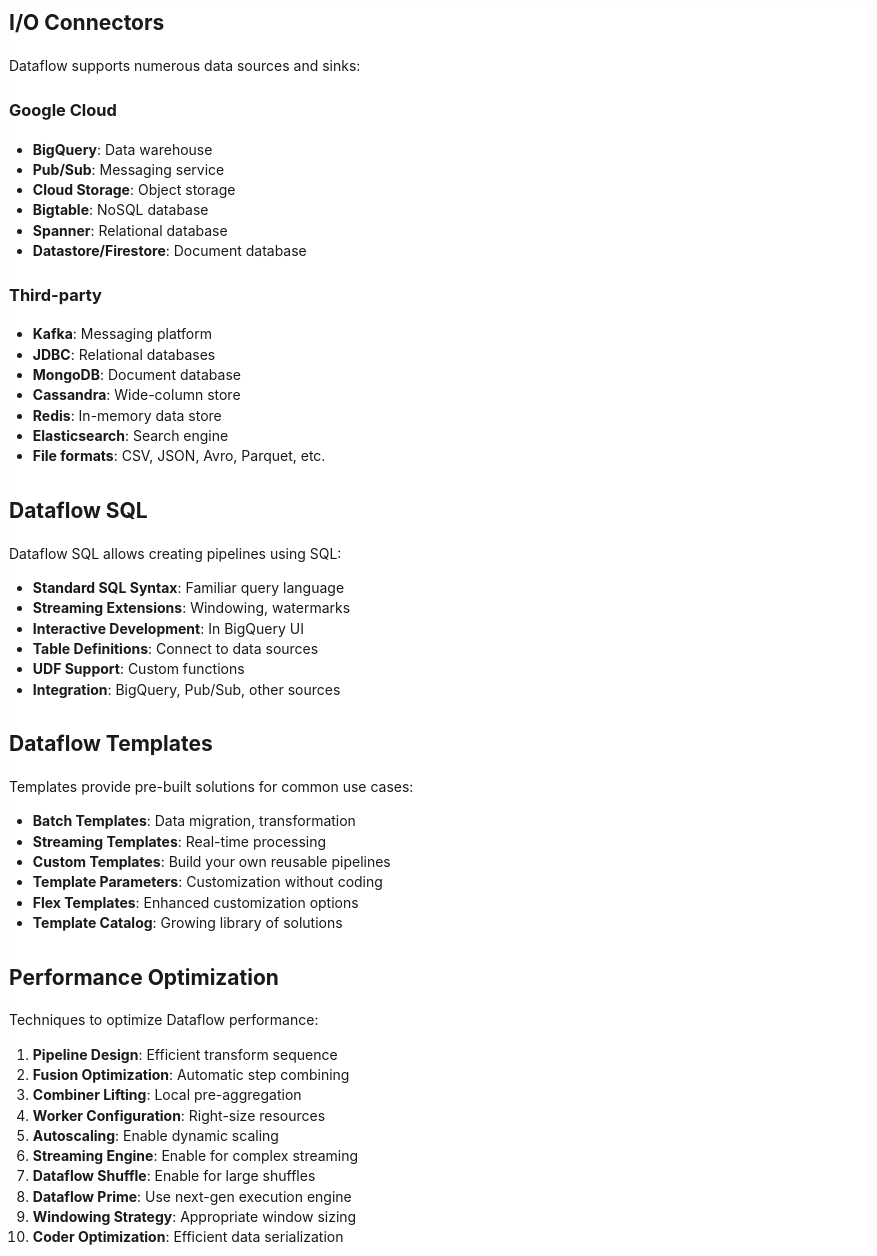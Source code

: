 ## I/O Connectors

Dataflow supports numerous data sources and sinks:

### Google Cloud
- **BigQuery**: Data warehouse
- **Pub/Sub**: Messaging service
- **Cloud Storage**: Object storage
- **Bigtable**: NoSQL database
- **Spanner**: Relational database
- **Datastore/Firestore**: Document database

### Third-party
- **Kafka**: Messaging platform
- **JDBC**: Relational databases
- **MongoDB**: Document database
- **Cassandra**: Wide-column store
- **Redis**: In-memory data store
- **Elasticsearch**: Search engine
- **File formats**: CSV, JSON, Avro, Parquet, etc.

## Dataflow SQL

Dataflow SQL allows creating pipelines using SQL:

- **Standard SQL Syntax**: Familiar query language
- **Streaming Extensions**: Windowing, watermarks
- **Interactive Development**: In BigQuery UI
- **Table Definitions**: Connect to data sources
- **UDF Support**: Custom functions
- **Integration**: BigQuery, Pub/Sub, other sources

## Dataflow Templates

Templates provide pre-built solutions for common use cases:

- **Batch Templates**: Data migration, transformation
- **Streaming Templates**: Real-time processing
- **Custom Templates**: Build your own reusable pipelines
- **Template Parameters**: Customization without coding
- **Flex Templates**: Enhanced customization options
- **Template Catalog**: Growing library of solutions

## Performance Optimization

Techniques to optimize Dataflow performance:

1. **Pipeline Design**: Efficient transform sequence
2. **Fusion Optimization**: Automatic step combining
3. **Combiner Lifting**: Local pre-aggregation
4. **Worker Configuration**: Right-size resources
5. **Autoscaling**: Enable dynamic scaling
6. **Streaming Engine**: Enable for complex streaming
7. **Dataflow Shuffle**: Enable for large shuffles
8. **Dataflow Prime**: Use next-gen execution engine
9. **Windowing Strategy**: Appropriate window sizing
10. **Coder Optimization**: Efficient data serialization
